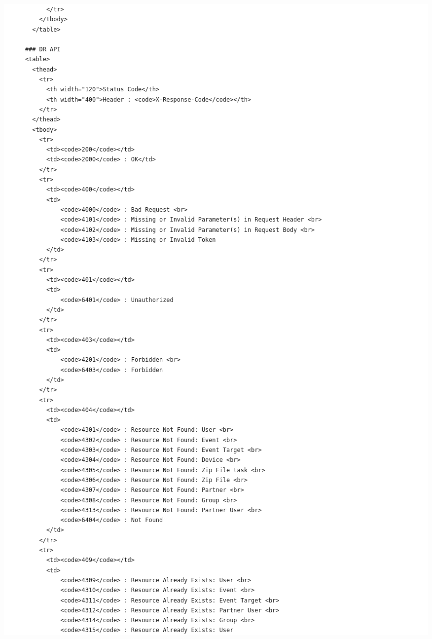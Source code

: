                 </tr>
              </tbody>
            </table>

          ### DR API
          <table>
            <thead>
              <tr>
                <th width="120">Status Code</th>
                <th width="400">Header : <code>X-Response-Code</code></th>
              </tr>
            </thead>
            <tbody>
              <tr>
                <td><code>200</code></td>
                <td><code>2000</code> : OK</td>
              </tr>
              <tr>
                <td><code>400</code></td>
                <td>
                    <code>4000</code> : Bad Request <br>
                    <code>4101</code> : Missing or Invalid Parameter(s) in Request Header <br>
                    <code>4102</code> : Missing or Invalid Parameter(s) in Request Body <br>
                    <code>4103</code> : Missing or Invalid Token
                </td>
              </tr>
              <tr>
                <td><code>401</code></td>
                <td>
                    <code>6401</code> : Unauthorized
                </td>
              </tr>
              <tr>
                <td><code>403</code></td>
                <td>
                    <code>4201</code> : Forbidden <br>
                    <code>6403</code> : Forbidden
                </td>
              </tr>
              <tr>
                <td><code>404</code></td>
                <td>
                    <code>4301</code> : Resource Not Found: User <br>
                    <code>4302</code> : Resource Not Found: Event <br>
                    <code>4303</code> : Resource Not Found: Event Target <br>
                    <code>4304</code> : Resource Not Found: Device <br>
                    <code>4305</code> : Resource Not Found: Zip File task <br>
                    <code>4306</code> : Resource Not Found: Zip File <br>
                    <code>4307</code> : Resource Not Found: Partner <br>
                    <code>4308</code> : Resource Not Found: Group <br>
                    <code>4313</code> : Resource Not Found: Partner User <br>
                    <code>6404</code> : Not Found
                </td>
              </tr>
              <tr>
                <td><code>409</code></td>
                <td>
                    <code>4309</code> : Resource Already Exists: User <br>
                    <code>4310</code> : Resource Already Exists: Event <br>
                    <code>4311</code> : Resource Already Exists: Event Target <br>
                    <code>4312</code> : Resource Already Exists: Partner User <br>
                    <code>4314</code> : Resource Already Exists: Group <br>
                    <code>4315</code> : Resource Already Exists: User